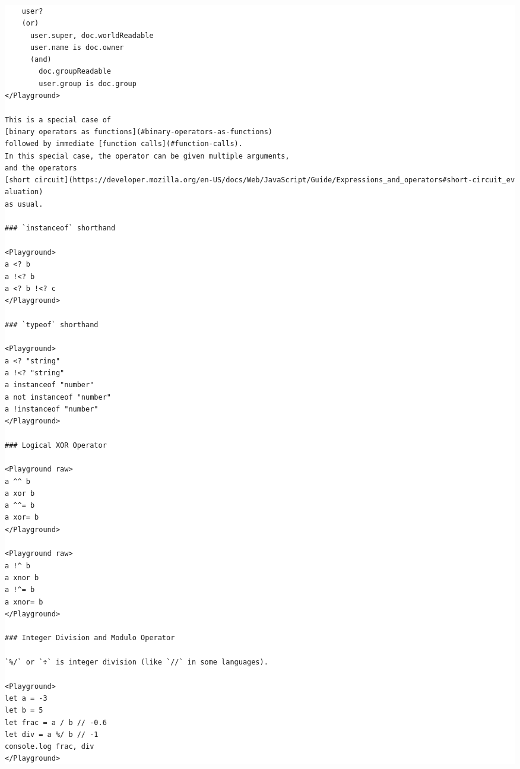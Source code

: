 ```
    user?
    (or)
      user.super, doc.worldReadable
      user.name is doc.owner
      (and)
        doc.groupReadable
        user.group is doc.group
</Playground>

This is a special case of
[binary operators as functions](#binary-operators-as-functions)
followed by immediate [function calls](#function-calls).
In this special case, the operator can be given multiple arguments,
and the operators
[short circuit](https://developer.mozilla.org/en-US/docs/Web/JavaScript/Guide/Expressions_and_operators#short-circuit_evaluation)
as usual.

### `instanceof` shorthand

<Playground>
a <? b
a !<? b
a <? b !<? c
</Playground>

### `typeof` shorthand

<Playground>
a <? "string"
a !<? "string"
a instanceof "number"
a not instanceof "number"
a !instanceof "number"
</Playground>

### Logical XOR Operator

<Playground raw>
a ^^ b
a xor b
a ^^= b
a xor= b
</Playground>

<Playground raw>
a !^ b
a xnor b
a !^= b
a xnor= b
</Playground>

### Integer Division and Modulo Operator

`%/` or `÷` is integer division (like `//` in some languages).

<Playground>
let a = -3
let b = 5
let frac = a / b // -0.6
let div = a %/ b // -1
console.log frac, div
</Playground>
```